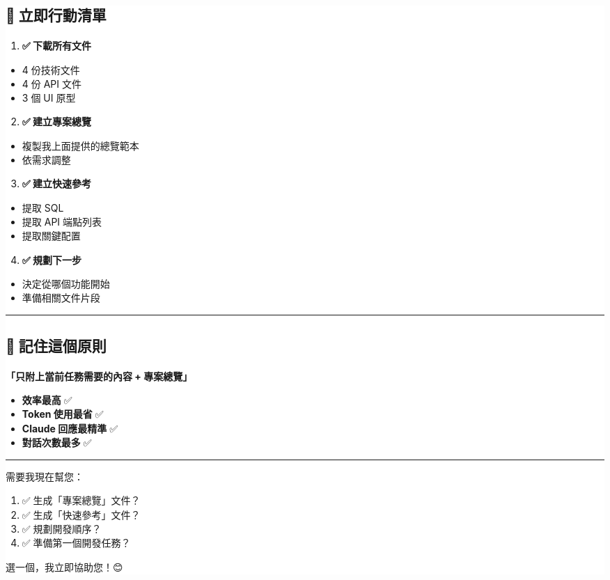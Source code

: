 
## 💾 立即行動清單

1. **✅ 下載所有文件**
  - 4 份技術文件
  - 4 份 API 文件
  - 3 個 UI 原型

2. **✅ 建立專案總覽**
  - 複製我上面提供的總覽範本
  - 依需求調整

3. **✅ 建立快速參考**
  - 提取 SQL
  - 提取 API 端點列表
  - 提取關鍵配置

4. **✅ 規劃下一步**
  - 決定從哪個功能開始
  - 準備相關文件片段

---

## 🎯 記住這個原則

**「只附上當前任務需要的內容 + 專案總覽」**

- **效率最高** ✅
- **Token 使用最省** ✅
- **Claude 回應最精準** ✅
- **對話次數最多** ✅

---

需要我現在幫您：
1. ✅ 生成「專案總覽」文件？
2. ✅ 生成「快速參考」文件？
3. ✅ 規劃開發順序？
4. ✅ 準備第一個開發任務？

選一個，我立即協助您！😊